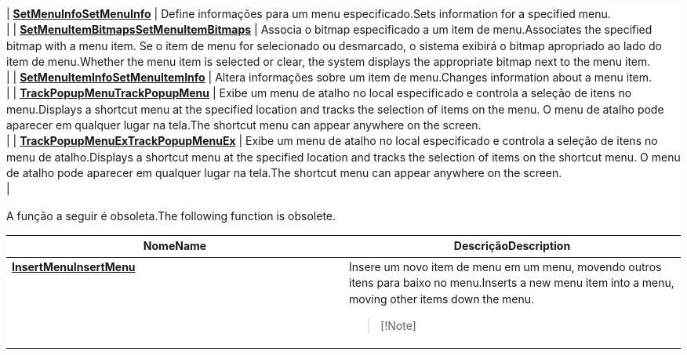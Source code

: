 | [<span data-ttu-id="4a4a3-199">**SetMenuInfo**</span><span class="sxs-lookup"><span data-stu-id="4a4a3-199">**SetMenuInfo**</span></span>](/windows/desktop/api/Winuser/nf-winuser-setmenuinfo)                               | <span data-ttu-id="4a4a3-200">Define informações para um menu especificado.</span><span class="sxs-lookup"><span data-stu-id="4a4a3-200">Sets information for a specified menu.</span></span><br/>                                                                                                                                                                                                                                                                                                                                                             |
| [<span data-ttu-id="4a4a3-201">**SetMenuItemBitmaps**</span><span class="sxs-lookup"><span data-stu-id="4a4a3-201">**SetMenuItemBitmaps**</span></span>](/windows/desktop/api/Winuser/nf-winuser-setmenuitembitmaps)                 | <span data-ttu-id="4a4a3-202">Associa o bitmap especificado a um item de menu.</span><span class="sxs-lookup"><span data-stu-id="4a4a3-202">Associates the specified bitmap with a menu item.</span></span> <span data-ttu-id="4a4a3-203">Se o item de menu for selecionado ou desmarcado, o sistema exibirá o bitmap apropriado ao lado do item de menu.</span><span class="sxs-lookup"><span data-stu-id="4a4a3-203">Whether the menu item is selected or clear, the system displays the appropriate bitmap next to the menu item.</span></span> <br/>                                                                                                                                                                                                                                   |
| [<span data-ttu-id="4a4a3-204">**SetMenuItemInfo**</span><span class="sxs-lookup"><span data-stu-id="4a4a3-204">**SetMenuItemInfo**</span></span>](/windows/desktop/api/Winuser/nf-winuser-setmenuiteminfoa)                       | <span data-ttu-id="4a4a3-205">Altera informações sobre um item de menu.</span><span class="sxs-lookup"><span data-stu-id="4a4a3-205">Changes information about a menu item.</span></span><br/>                                                                                                                                                                                                                                                                                                                                                             |
| [<span data-ttu-id="4a4a3-206">**TrackPopupMenu**</span><span class="sxs-lookup"><span data-stu-id="4a4a3-206">**TrackPopupMenu**</span></span>](/windows/desktop/api/Winuser/nf-winuser-trackpopupmenu)                         | <span data-ttu-id="4a4a3-207">Exibe um menu de atalho no local especificado e controla a seleção de itens no menu.</span><span class="sxs-lookup"><span data-stu-id="4a4a3-207">Displays a shortcut menu at the specified location and tracks the selection of items on the menu.</span></span> <span data-ttu-id="4a4a3-208">O menu de atalho pode aparecer em qualquer lugar na tela.</span><span class="sxs-lookup"><span data-stu-id="4a4a3-208">The shortcut menu can appear anywhere on the screen.</span></span><br/>                                                                                                                                                                                                                                             |
| [<span data-ttu-id="4a4a3-209">**TrackPopupMenuEx**</span><span class="sxs-lookup"><span data-stu-id="4a4a3-209">**TrackPopupMenuEx**</span></span>](/windows/desktop/api/Winuser/nf-winuser-trackpopupmenuex)                     | <span data-ttu-id="4a4a3-210">Exibe um menu de atalho no local especificado e controla a seleção de itens no menu de atalho.</span><span class="sxs-lookup"><span data-stu-id="4a4a3-210">Displays a shortcut menu at the specified location and tracks the selection of items on the shortcut menu.</span></span> <span data-ttu-id="4a4a3-211">O menu de atalho pode aparecer em qualquer lugar na tela.</span><span class="sxs-lookup"><span data-stu-id="4a4a3-211">The shortcut menu can appear anywhere on the screen.</span></span><br/>                                                                                                                                                                                                                                    |



 

<span data-ttu-id="4a4a3-212">A função a seguir é obsoleta.</span><span class="sxs-lookup"><span data-stu-id="4a4a3-212">The following function is obsolete.</span></span>



<table>
<colgroup>
<col style="width: 50%" />
<col style="width: 50%" />
</colgroup>
<thead>
<tr class="header">
<th><span data-ttu-id="4a4a3-213">Nome</span><span class="sxs-lookup"><span data-stu-id="4a4a3-213">Name</span></span></th>
<th><span data-ttu-id="4a4a3-214">Descrição</span><span class="sxs-lookup"><span data-stu-id="4a4a3-214">Description</span></span></th>
</tr>
</thead>
<tbody>
<tr class="odd">
<td><span data-ttu-id="4a4a3-215"><a href="/windows/desktop/api/Winuser/nf-winuser-insertmenua"><strong>InsertMenu</strong></a></span><span class="sxs-lookup"><span data-stu-id="4a4a3-215"><a href="/windows/desktop/api/Winuser/nf-winuser-insertmenua"><strong>InsertMenu</strong></a></span></span></td>
<td><span data-ttu-id="4a4a3-216">Insere um novo item de menu em um menu, movendo outros itens para baixo no menu.</span><span class="sxs-lookup"><span data-stu-id="4a4a3-216">Inserts a new menu item into a menu, moving other items down the menu.</span></span>
<blockquote>
[!Note]<br />